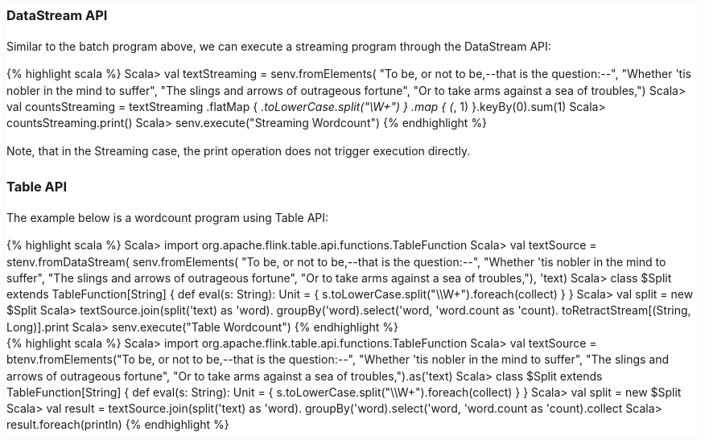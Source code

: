 ### DataStream API

Similar to the batch program above, we can execute a streaming program through the DataStream API:

{% highlight scala %}
Scala> val textStreaming = senv.fromElements(
  "To be, or not to be,--that is the question:--",
  "Whether 'tis nobler in the mind to suffer",
  "The slings and arrows of outrageous fortune",
  "Or to take arms against a sea of troubles,")
Scala> val countsStreaming = textStreaming
    .flatMap { _.toLowerCase.split("\\W+") }
    .map { (_, 1) }.keyBy(0).sum(1)
Scala> countsStreaming.print()
Scala> senv.execute("Streaming Wordcount")
{% endhighlight %}

Note, that in the Streaming case, the print operation does not trigger execution directly.

### Table API

The example below is a wordcount program using Table API:
<div class="codetabs" markdown="1">
<div data-lang="stream" markdown="1">
{% highlight scala %}
Scala> import org.apache.flink.table.api.functions.TableFunction
Scala> val textSource = stenv.fromDataStream(
  senv.fromElements(
    "To be, or not to be,--that is the question:--",
    "Whether 'tis nobler in the mind to suffer",
    "The slings and arrows of outrageous fortune",
    "Or to take arms against a sea of troubles,"),
  'text)
Scala> class $Split extends TableFunction[String] {
    def eval(s: String): Unit = {
      s.toLowerCase.split("\\W+").foreach(collect)
    }
  }
Scala> val split = new $Split
Scala> textSource.join(split('text) as 'word).
    groupBy('word).select('word, 'word.count as 'count).
    toRetractStream[(String, Long)].print
Scala> senv.execute("Table Wordcount")
{% endhighlight %}
</div>
<div data-lang="batch" markdown="1">
{% highlight scala %}
Scala> import org.apache.flink.table.api.functions.TableFunction
Scala> val textSource = btenv.fromElements("To be, or not to be,--that is the question:--",
                 "Whether 'tis nobler in the mind to suffer",
                 "The slings and arrows of outrageous fortune",
                 "Or to take arms against a sea of troubles,").as('text)
Scala> class $Split extends TableFunction[String] {
    def eval(s: String): Unit = {
      s.toLowerCase.split("\\W+").foreach(collect)
    }
  }
Scala> val split = new $Split
Scala> val result = textSource.join(split('text) as 'word).
    groupBy('word).select('word, 'word.count as 'count).collect
Scala> result.foreach(println)
{% endhighlight %}
</div>
</div>
